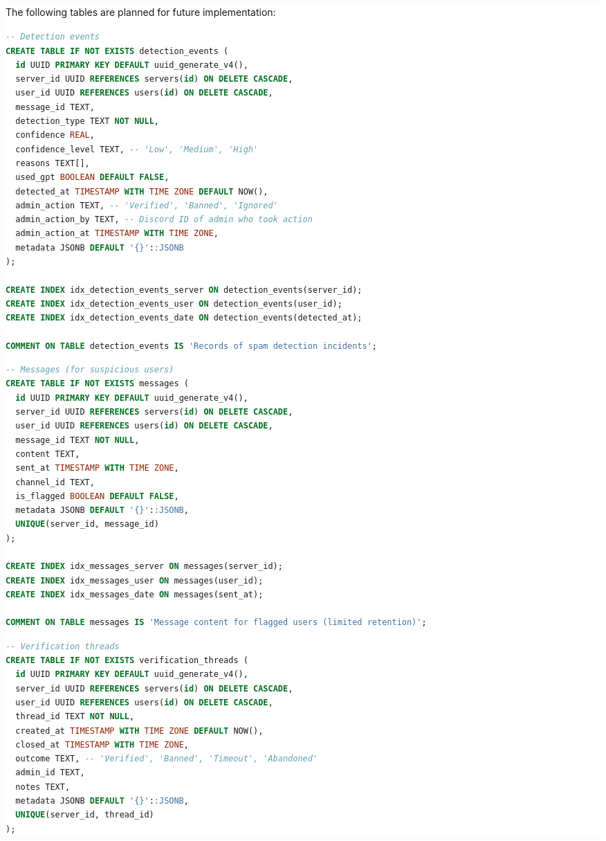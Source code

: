 The following tables are planned for future implementation:

```sql
-- Detection events
CREATE TABLE IF NOT EXISTS detection_events (
  id UUID PRIMARY KEY DEFAULT uuid_generate_v4(),
  server_id UUID REFERENCES servers(id) ON DELETE CASCADE,
  user_id UUID REFERENCES users(id) ON DELETE CASCADE,
  message_id TEXT,
  detection_type TEXT NOT NULL,
  confidence REAL,
  confidence_level TEXT, -- 'Low', 'Medium', 'High'
  reasons TEXT[],
  used_gpt BOOLEAN DEFAULT FALSE,
  detected_at TIMESTAMP WITH TIME ZONE DEFAULT NOW(),
  admin_action TEXT, -- 'Verified', 'Banned', 'Ignored'
  admin_action_by TEXT, -- Discord ID of admin who took action
  admin_action_at TIMESTAMP WITH TIME ZONE,
  metadata JSONB DEFAULT '{}'::JSONB
);

CREATE INDEX idx_detection_events_server ON detection_events(server_id);
CREATE INDEX idx_detection_events_user ON detection_events(user_id);
CREATE INDEX idx_detection_events_date ON detection_events(detected_at);

COMMENT ON TABLE detection_events IS 'Records of spam detection incidents';
```

```sql
-- Messages (for suspicious users)
CREATE TABLE IF NOT EXISTS messages (
  id UUID PRIMARY KEY DEFAULT uuid_generate_v4(),
  server_id UUID REFERENCES servers(id) ON DELETE CASCADE,
  user_id UUID REFERENCES users(id) ON DELETE CASCADE,
  message_id TEXT NOT NULL,
  content TEXT,
  sent_at TIMESTAMP WITH TIME ZONE,
  channel_id TEXT,
  is_flagged BOOLEAN DEFAULT FALSE,
  metadata JSONB DEFAULT '{}'::JSONB,
  UNIQUE(server_id, message_id)
);

CREATE INDEX idx_messages_server ON messages(server_id);
CREATE INDEX idx_messages_user ON messages(user_id);
CREATE INDEX idx_messages_date ON messages(sent_at);

COMMENT ON TABLE messages IS 'Message content for flagged users (limited retention)';
```

```sql
-- Verification threads
CREATE TABLE IF NOT EXISTS verification_threads (
  id UUID PRIMARY KEY DEFAULT uuid_generate_v4(),
  server_id UUID REFERENCES servers(id) ON DELETE CASCADE,
  user_id UUID REFERENCES users(id) ON DELETE CASCADE,
  thread_id TEXT NOT NULL,
  created_at TIMESTAMP WITH TIME ZONE DEFAULT NOW(),
  closed_at TIMESTAMP WITH TIME ZONE,
  outcome TEXT, -- 'Verified', 'Banned', 'Timeout', 'Abandoned'
  admin_id TEXT,
  notes TEXT,
  metadata JSONB DEFAULT '{}'::JSONB,
  UNIQUE(server_id, thread_id)
);

```